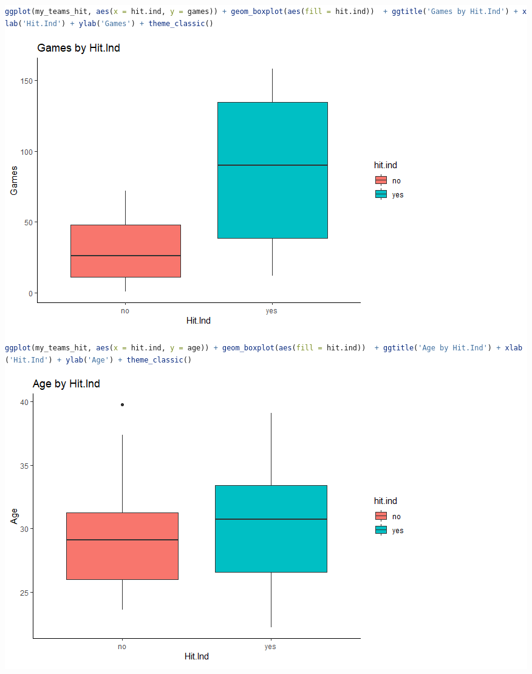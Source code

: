 ``` r
ggplot(my_teams_hit, aes(x = hit.ind, y = games)) + geom_boxplot(aes(fill = hit.ind))  + ggtitle('Games by Hit.Ind') + xlab('Hit.Ind') + ylab('Games') + theme_classic()
```

![](coursework_part_1_files/figure-gfm/unnamed-chunk-22-2.png)

``` r
ggplot(my_teams_hit, aes(x = hit.ind, y = age)) + geom_boxplot(aes(fill = hit.ind))  + ggtitle('Age by Hit.Ind') + xlab('Hit.Ind') + ylab('Age') + theme_classic()
```

![](coursework_part_1_files/figure-gfm/unnamed-chunk-22-3.png)
